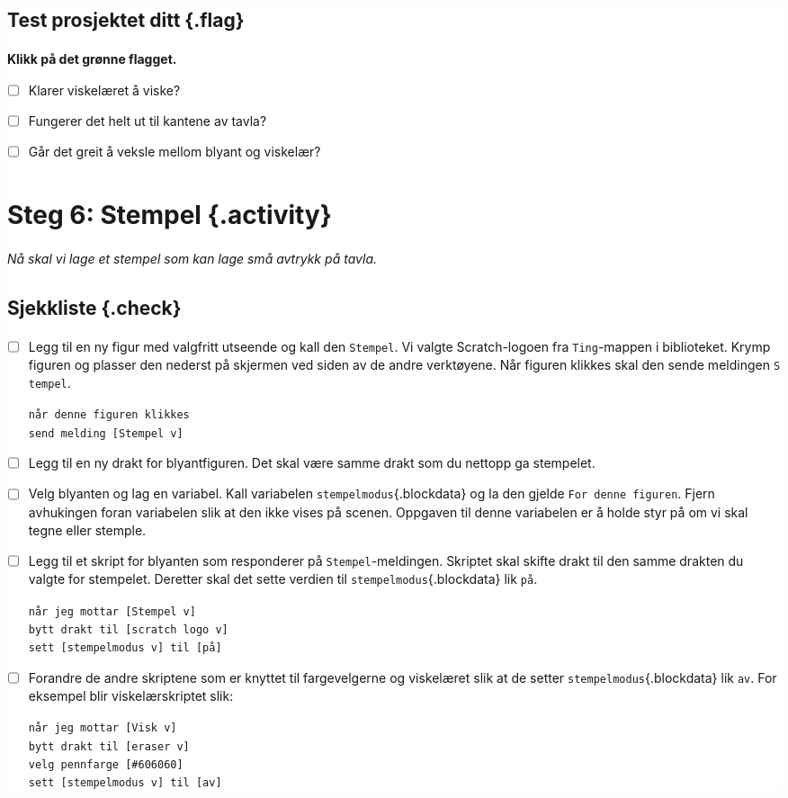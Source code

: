 ## Test prosjektet ditt {.flag}

__Klikk på det grønne flagget.__

- [ ] Klarer viskelæret å viske?

- [ ] Fungerer det helt ut til kantene av tavla?

- [ ] Går det greit å veksle mellom blyant og viskelær?

# Steg 6: Stempel {.activity}

*Nå skal vi lage et stempel som kan lage små avtrykk på tavla.*

## Sjekkliste {.check}

- [ ] Legg til en ny figur med valgfritt utseende og kall den
  `Stempel`. Vi valgte Scratch-logoen fra `Ting`-mappen i
  biblioteket. Krymp figuren og plasser den nederst på skjermen ved
  siden av de andre verktøyene.  Når figuren klikkes skal den sende
  meldingen `Stempel`.

  ```blocks
  når denne figuren klikkes
  send melding [Stempel v]
  ```

- [ ] Legg til en ny drakt for blyantfiguren. Det skal være samme drakt
  som du nettopp ga stempelet.

- [ ] Velg blyanten og lag en variabel. Kall variabelen
  `stempelmodus`{.blockdata} og la den gjelde `For denne figuren`.
  Fjern avhukingen foran variabelen slik at den ikke vises på scenen.
  Oppgaven til denne variabelen er å holde styr på om vi skal tegne
  eller stemple.

- [ ] Legg til et skript for blyanten som responderer på
  `Stempel`-meldingen.  Skriptet skal skifte drakt til den samme
  drakten du valgte for stempelet.  Deretter skal det sette verdien
  til `stempelmodus`{.blockdata} lik `på`.

  ```blocks
  når jeg mottar [Stempel v]
  bytt drakt til [scratch logo v]
  sett [stempelmodus v] til [på]
  ```

- [ ] Forandre de andre skriptene som er knyttet til fargevelgerne og
  viskelæret slik at de setter `stempelmodus`{.blockdata} lik
  `av`. For eksempel blir viskelærskriptet slik:

  ```blocks
  når jeg mottar [Visk v]
  bytt drakt til [eraser v]
  velg pennfarge [#606060]
  sett [stempelmodus v] til [av]
  ```
